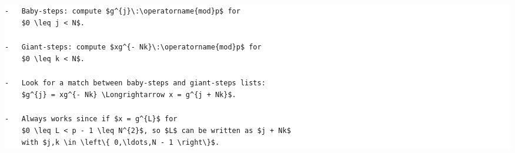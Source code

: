     -   Baby-steps: compute $g^{j}\:\operatorname{mod}p$ for
        $0 \leq j < N$.

    -   Giant-steps: compute $xg^{- Nk}\:\operatorname{mod}p$ for
        $0 \leq k < N$.

    -   Look for a match between baby-steps and giant-steps lists:
        $g^{j} = xg^{- Nk} \Longrightarrow x = g^{j + Nk}$.

    -   Always works since if $x = g^{L}$ for
        $0 \leq L < p - 1 \leq N^{2}$, so $L$ can be written as $j + Nk$
        with $j,k \in \left\{ 0,\ldots,N - 1 \right\}$.
